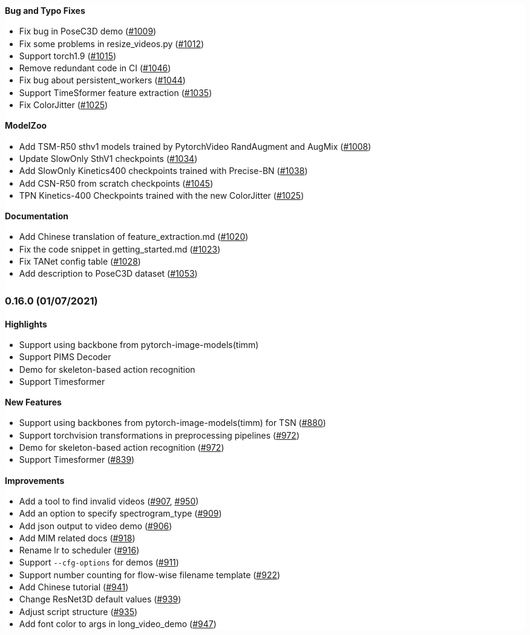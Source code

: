 **Bug and Typo Fixes**

- Fix bug in PoseC3D demo ([#1009](https://github.com/open-mmlab/mmaction2/pull/1009))
- Fix some problems in resize_videos.py ([#1012](https://github.com/open-mmlab/mmaction2/pull/1012))
- Support torch1.9 ([#1015](https://github.com/open-mmlab/mmaction2/pull/1015))
- Remove redundant code in CI ([#1046](https://github.com/open-mmlab/mmaction2/pull/1046))
- Fix bug about persistent_workers ([#1044](https://github.com/open-mmlab/mmaction2/pull/1044))
- Support TimeSformer feature extraction ([#1035](https://github.com/open-mmlab/mmaction2/pull/1035))
- Fix ColorJitter ([#1025](https://github.com/open-mmlab/mmaction2/pull/1025))

**ModelZoo**

- Add TSM-R50 sthv1 models trained by PytorchVideo RandAugment and AugMix ([#1008](https://github.com/open-mmlab/mmaction2/pull/1008))
- Update SlowOnly SthV1 checkpoints ([#1034](https://github.com/open-mmlab/mmaction2/pull/1034))
- Add SlowOnly Kinetics400 checkpoints trained with Precise-BN ([#1038](https://github.com/open-mmlab/mmaction2/pull/1038))
- Add CSN-R50 from scratch checkpoints ([#1045](https://github.com/open-mmlab/mmaction2/pull/1045))
- TPN Kinetics-400 Checkpoints trained with the new ColorJitter ([#1025](https://github.com/open-mmlab/mmaction2/pull/1025))

**Documentation**

- Add Chinese translation of feature_extraction.md ([#1020](https://github.com/open-mmlab/mmaction2/pull/1020))
- Fix the code snippet in getting_started.md ([#1023](https://github.com/open-mmlab/mmaction2/pull/1023))
- Fix TANet config table ([#1028](https://github.com/open-mmlab/mmaction2/pull/1028))
- Add description to PoseC3D dataset ([#1053](https://github.com/open-mmlab/mmaction2/pull/1053))

### 0.16.0 (01/07/2021)

**Highlights**

- Support using backbone from pytorch-image-models(timm)
- Support PIMS Decoder
- Demo for skeleton-based action recognition
- Support Timesformer

**New Features**

- Support using backbones from pytorch-image-models(timm) for TSN ([#880](https://github.com/open-mmlab/mmaction2/pull/880))
- Support torchvision transformations in preprocessing pipelines ([#972](https://github.com/open-mmlab/mmaction2/pull/972))
- Demo for skeleton-based action recognition ([#972](https://github.com/open-mmlab/mmaction2/pull/972))
- Support Timesformer ([#839](https://github.com/open-mmlab/mmaction2/pull/839))

**Improvements**

- Add a tool to find invalid videos ([#907](https://github.com/open-mmlab/mmaction2/pull/907), [#950](https://github.com/open-mmlab/mmaction2/pull/950))
- Add an option to specify spectrogram_type ([#909](https://github.com/open-mmlab/mmaction2/pull/909))
- Add json output to video demo ([#906](https://github.com/open-mmlab/mmaction2/pull/906))
- Add MIM related docs ([#918](https://github.com/open-mmlab/mmaction2/pull/918))
- Rename lr to scheduler ([#916](https://github.com/open-mmlab/mmaction2/pull/916))
- Support `--cfg-options` for demos ([#911](https://github.com/open-mmlab/mmaction2/pull/911))
- Support number counting for flow-wise filename template ([#922](https://github.com/open-mmlab/mmaction2/pull/922))
- Add Chinese tutorial ([#941](https://github.com/open-mmlab/mmaction2/pull/941))
- Change ResNet3D default values ([#939](https://github.com/open-mmlab/mmaction2/pull/939))
- Adjust script structure ([#935](https://github.com/open-mmlab/mmaction2/pull/935))
- Add font color to args in long_video_demo ([#947](https://github.com/open-mmlab/mmaction2/pull/947))